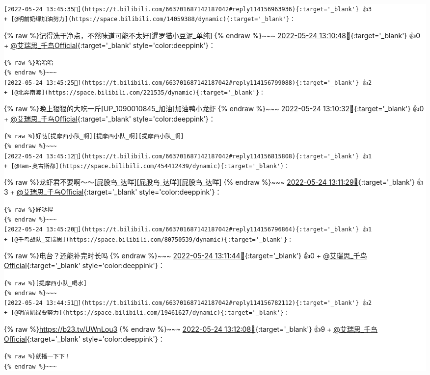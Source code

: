 ~~~
[2022-05-24 13:45:35🔗](https://t.bilibili.com/663701687142187042#reply114156963936){:target='_blank'} 👍3
+ [@明前奶绿加油努力](https://space.bilibili.com/14059388/dynamic){:target='_blank'}：
~~~
{% raw %}记得洗干净点，不然味道可能不太好[暹罗猫小豆泥_单纯]
{% endraw %}~~~
[2022-05-24 13:10:48🔗](https://t.bilibili.com/663701687142187042#reply114153430608){:target='_blank'} 👍0
    + [@艾瑞思_千鸟Official](https://space.bilibili.com/1090010845/dynamic){:target='_blank' style='color:deeppink'}：
~~~
{% raw %}哈哈哈
{% endraw %}~~~
[2022-05-24 13:45:25🔗](https://t.bilibili.com/663701687142187042#reply114156799088){:target='_blank'} 👍2
+ [@北奔南渡](https://space.bilibili.com/221535/dynamic){:target='_blank'}：
~~~
{% raw %}晚上狠狠的大吃一斤[UP_1090010845_加油]加油鸭小龙虾
{% endraw %}~~~
[2022-05-24 13:10:32🔗](https://t.bilibili.com/663701687142187042#reply114153465680){:target='_blank'} 👍0
    + [@艾瑞思_千鸟Official](https://space.bilibili.com/1090010845/dynamic){:target='_blank' style='color:deeppink'}：
~~~
{% raw %}好哒[提摩西小队_啊][提摩西小队_啊][提摩西小队_啊]
{% endraw %}~~~
[2022-05-24 13:45:12🔗](https://t.bilibili.com/663701687142187042#reply114156815808){:target='_blank'} 👍1
+ [@Ham-奥古斯都](https://space.bilibili.com/454412439/dynamic){:target='_blank'}：
~~~
{% raw %}龙虾君不要啊～～[屁股鸟_达咩][屁股鸟_达咩][屁股鸟_达咩]
{% endraw %}~~~
[2022-05-24 13:11:29🔗](https://t.bilibili.com/663701687142187042#reply114153497200){:target='_blank'} 👍3
    + [@艾瑞思_千鸟Official](https://space.bilibili.com/1090010845/dynamic){:target='_blank' style='color:deeppink'}：
~~~
{% raw %}好哒捏
{% endraw %}~~~
[2022-05-24 13:45:20🔗](https://t.bilibili.com/663701687142187042#reply114156796864){:target='_blank'} 👍1
+ [@千鸟战队_艾瑞思](https://space.bilibili.com/80750539/dynamic){:target='_blank'}：
~~~
{% raw %}电台？还能补完时长吗
{% endraw %}~~~
[2022-05-24 13:11:44🔗](https://t.bilibili.com/663701687142187042#reply114153505648){:target='_blank'} 👍0
    + [@艾瑞思_千鸟Official](https://space.bilibili.com/1090010845/dynamic){:target='_blank' style='color:deeppink'}：
~~~
{% raw %}[提摩西小队_喝水]
{% endraw %}~~~
[2022-05-24 13:44:51🔗](https://t.bilibili.com/663701687142187042#reply114156782112){:target='_blank'} 👍2
+ [@明前奶绿要努力](https://space.bilibili.com/19461627/dynamic){:target='_blank'}：
~~~
{% raw %}https://b23.tv/UWnLou3
{% endraw %}~~~
[2022-05-24 13:12:08🔗](https://t.bilibili.com/663701687142187042#reply114153518912){:target='_blank'} 👍9
    + [@艾瑞思_千鸟Official](https://space.bilibili.com/1090010845/dynamic){:target='_blank' style='color:deeppink'}：
~~~
{% raw %}就播一下下！
{% endraw %}~~~
~~~